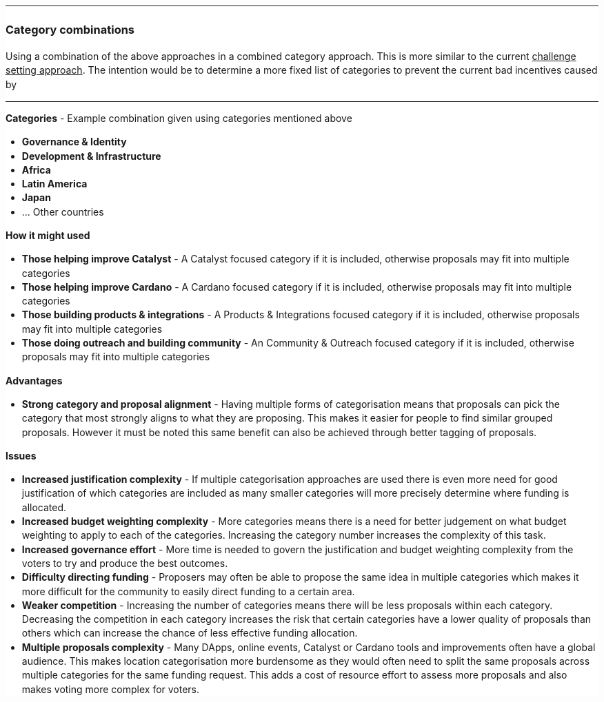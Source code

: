 ****

### **Category combinations**

Using a combination of the above approaches in a combined category approach. This is more similar to the current [challenge setting approach](../challenge-settings/challenge-setting-process.md). The intention would be to determine a more fixed list of categories to prevent the current bad incentives caused by

****

**Categories** - Example combination given using categories mentioned above

* **Governance & Identity**
* **Development & Infrastructure**
* **Africa**
* **Latin America**
* **Japan**
* ... Other countries



**How it might used**

* **Those helping improve Catalyst** - A Catalyst focused category if it is included, otherwise proposals may fit into multiple categories
* **Those helping improve Cardano** - A Cardano focused category if it is included, otherwise proposals may fit into multiple categories
* **Those building products & integrations** - A Products & Integrations focused category if it is included, otherwise proposals may fit into multiple categories
* **Those doing outreach and building community** - An Community & Outreach focused category if it is included, otherwise proposals may fit into multiple categories



**Advantages**

* **Strong category and proposal alignment** - Having multiple forms of categorisation means that proposals can pick the category that most strongly aligns to what they are proposing. This makes it easier for people to find similar grouped proposals. However it must be noted this same benefit can also be achieved through better tagging of proposals.



**Issues**

* **Increased justification complexity** - If multiple categorisation approaches are used there is even more need for good justification of which categories are included as many smaller categories will more precisely determine where funding is allocated.
* **Increased budget weighting complexity** - More categories means there is a need for better judgement on what budget weighting to apply to each of the categories. Increasing the category number increases the complexity of this task.
* **Increased governance effort** - More time is needed to govern the justification and budget weighting complexity from the voters to try and produce the best outcomes.
* **Difficulty directing funding** - Proposers may often be able to propose the same idea in multiple categories which makes it more difficult for the community to easily direct funding to a certain area.
* **Weaker competition** - Increasing the number of categories means there will be less proposals within each category. Decreasing the competition in each category increases the risk that certain categories have a lower quality of proposals than others which can increase the chance of less effective funding allocation.
* **Multiple proposals complexity** - Many DApps, online events, Catalyst or Cardano tools and improvements often have a global audience. This makes location categorisation more burdensome as they would often need to split the same proposals across multiple categories for the same funding request. This adds a cost of resource effort to assess more proposals and also makes voting more complex for voters.
